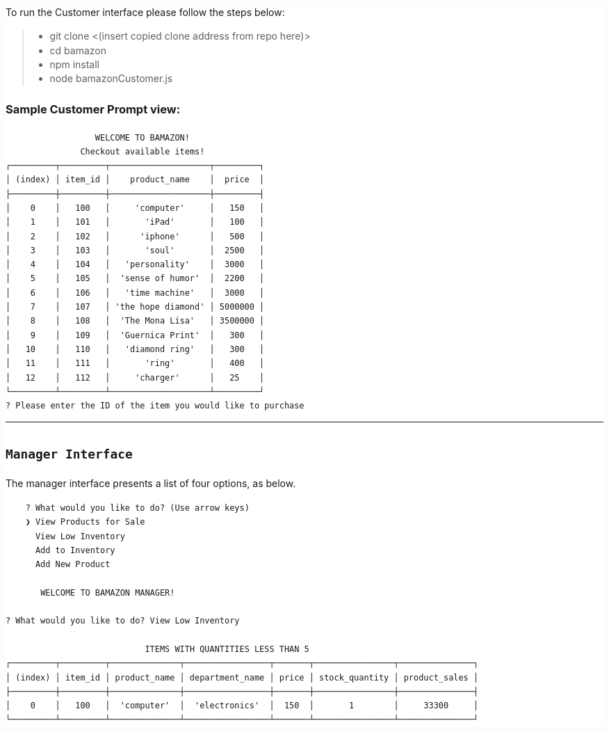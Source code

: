To run the Customer interface please follow the steps below:	
> - git clone <(insert copied clone address from repo here)>
> - cd bamazon
> - npm install
> - node bamazonCustomer.js

### Sample Customer Prompt view:
```
                  WELCOME TO BAMAZON!
               Checkout available items!
┌─────────┬─────────┬────────────────────┬─────────┐
│ (index) │ item_id │    product_name    │  price  │
├─────────┼─────────┼────────────────────┼─────────┤
│    0    │   100   │     'computer'     │   150   │
│    1    │   101   │       'iPad'       │   100   │
│    2    │   102   │      'iphone'      │   500   │
│    3    │   103   │       'soul'       │  2500   │
│    4    │   104   │   'personality'    │  3000   │
│    5    │   105   │  'sense of humor'  │  2200   │
│    6    │   106   │   'time machine'   │  3000   │
│    7    │   107   │ 'the hope diamond' │ 5000000 │
│    8    │   108   │  'The Mona Lisa'   │ 3500000 │
│    9    │   109   │  'Guernica Print'  │   300   │
│   10    │   110   │   'diamond ring'   │   300   │
│   11    │   111   │       'ring'       │   400   │
│   12    │   112   │     'charger'      │   25    │
└─────────┴─────────┴────────────────────┴─────────┘
? Please enter the ID of the item you would like to purchase 
```
---

## `Manager Interface`
The manager interface presents a list of four options, as below. 

```
	? What would you like to do? (Use arrow keys)
	❯ View Products for Sale 
	  View Low Inventory 
	  Add to Inventory 
	  Add New Product

       WELCOME TO BAMAZON MANAGER!
                            
? What would you like to do? View Low Inventory

                            ITEMS WITH QUANTITIES LESS THAN 5
┌─────────┬─────────┬──────────────┬─────────────────┬───────┬────────────────┬───────────────┐
│ (index) │ item_id │ product_name │ department_name │ price │ stock_quantity │ product_sales │
├─────────┼─────────┼──────────────┼─────────────────┼───────┼────────────────┼───────────────┤
│    0    │   100   │  'computer'  │  'electronics'  │  150  │       1        │     33300     │
└─────────┴─────────┴──────────────┴─────────────────┴───────┴────────────────┴───────────────┘
```
	  